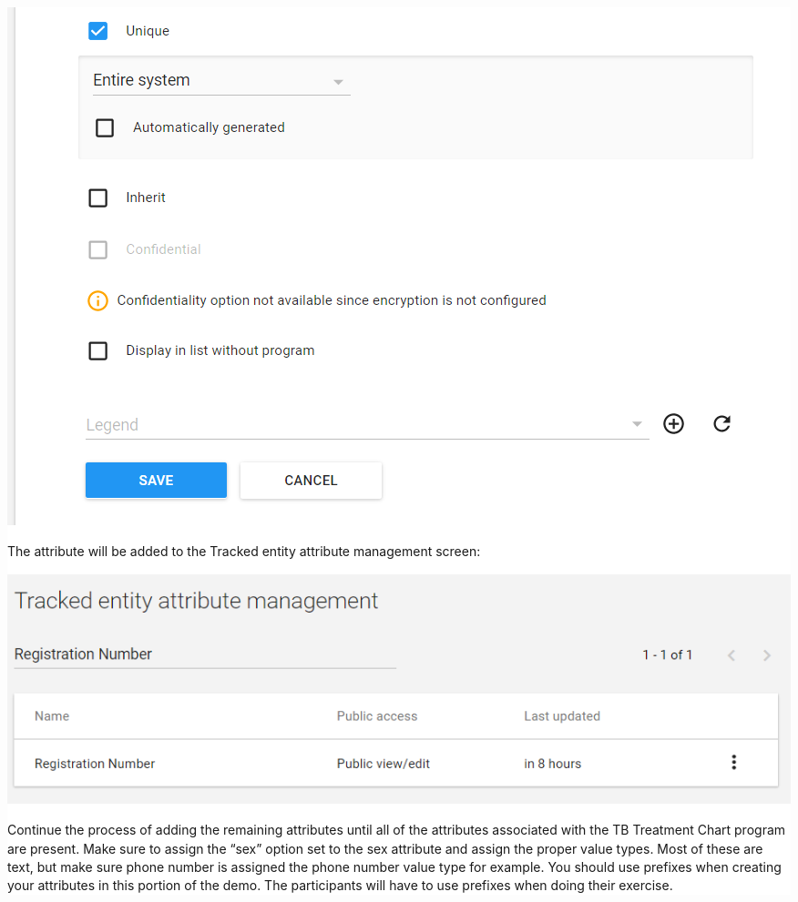 ![](images/multipletrackerprog/image24.png)


The attribute will be added to the Tracked entity attribute management screen:

![](images/multipletrackerprog/image27.png)


Continue the process of adding the remaining attributes until all of the attributes associated with the TB Treatment Chart program are present. Make sure to assign the “sex” option set to the sex attribute and assign the proper value types. Most of these are text, but make sure phone number is assigned the phone number value type for example. You should use prefixes when creating your attributes in this portion of the demo. The participants will have to use prefixes when doing their exercise.
